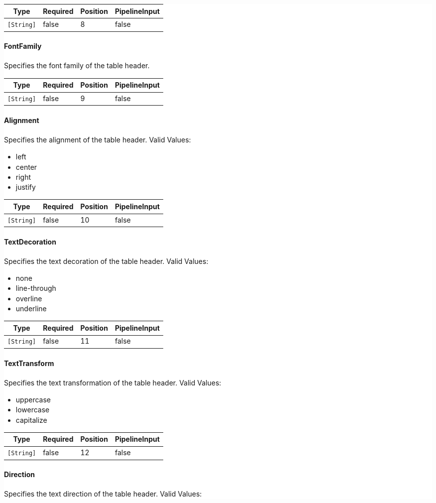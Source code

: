 |Type      |Required|Position|PipelineInput|
|----------|--------|--------|-------------|
|`[String]`|false   |8       |false        |

#### **FontFamily**
Specifies the font family of the table header.

|Type      |Required|Position|PipelineInput|
|----------|--------|--------|-------------|
|`[String]`|false   |9       |false        |

#### **Alignment**
Specifies the alignment of the table header.
Valid Values:

* left
* center
* right
* justify

|Type      |Required|Position|PipelineInput|
|----------|--------|--------|-------------|
|`[String]`|false   |10      |false        |

#### **TextDecoration**
Specifies the text decoration of the table header.
Valid Values:

* none
* line-through
* overline
* underline

|Type      |Required|Position|PipelineInput|
|----------|--------|--------|-------------|
|`[String]`|false   |11      |false        |

#### **TextTransform**
Specifies the text transformation of the table header.
Valid Values:

* uppercase
* lowercase
* capitalize

|Type      |Required|Position|PipelineInput|
|----------|--------|--------|-------------|
|`[String]`|false   |12      |false        |

#### **Direction**
Specifies the text direction of the table header.
Valid Values:
